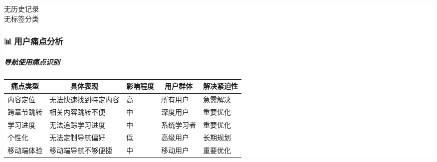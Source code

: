 无历史记录<br>
无标签分类
</div>
</div>
</div>
</div>

### 📊 用户痛点分析

<div class="performance-comparison">
<h5>导航使用痛点识别</h5>
<table class="comparison-table">
<thead>
<tr>
<th>痛点类型</th>
<th>具体表现</th>
<th>影响程度</th>
<th>用户群体</th>
<th>解决紧迫性</th>
</tr>
</thead>
<tbody>
<tr>
<td class="performance-metric">内容定位</td>
<td class="performance-value">无法快速找到特定内容</td>
<td class="performance-change">高</td>
<td class="performance-benchmark">所有用户</td>
<td class="performance-note">急需解决</td>
</tr>
<tr>
<td class="performance-metric">跨章节跳转</td>
<td class="performance-value">相关内容跳转不便</td>
<td class="performance-change">中</td>
<td class="performance-benchmark">深度用户</td>
<td class="performance-note">重要优化</td>
</tr>
<tr>
<td class="performance-metric">学习进度</td>
<td class="performance-value">无法追踪学习进度</td>
<td class="performance-change">中</td>
<td class="performance-benchmark">系统学习者</td>
<td class="performance-note">重要优化</td>
</tr>
<tr>
<td class="performance-metric">个性化</td>
<td class="performance-value">无法定制导航偏好</td>
<td class="performance-change">低</td>
<td class="performance-benchmark">高级用户</td>
<td class="performance-note">长期规划</td>
</tr>
<tr>
<td class="performance-metric">移动端体验</td>
<td class="performance-value">移动端导航不够便捷</td>
<td class="performance-change">中</td>
<td class="performance-benchmark">移动用户</td>
<td class="performance-note">重要优化</td>
</tr>
</tbody>
</table>
</div>
